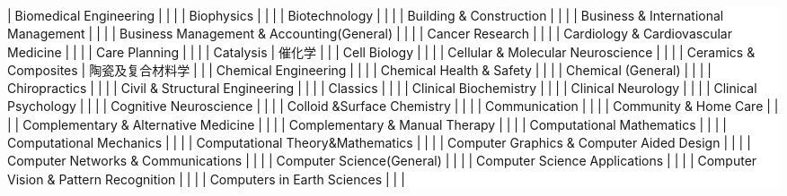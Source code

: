| Biomedical Engineering                               |          |   |
| Biophysics                                           |          |   |
| Biotechnology                                        |          |   |
| Building & Construction                              |          |   |
| Business & International Management                  |          |   |
| Business Management & Accounting(General)            |          |   |
| Cancer Research                                      |          |   |
| Cardiology & Cardiovascular Medicine                 |          |   |
| Care Planning                                        |          |   |
| Catalysis                                            | 催化学      |   |
| Cell Biology                                         |          |   |
| Cellular & Molecular Neuroscience                    |          |   |
| Ceramics & Composites                                | 陶瓷及复合材料学 |   |
| Chemical Engineering                                 |          |   |
| Chemical Health & Safety                             |          |   |
| Chemical (General)                                   |          |   |
| Chiropractics                                        |          |   |
| Civil & Structural Engineering                       |          |   |
| Classics                                             |          |   |
| Clinical Biochemistry                                |          |   |
| Clinical Neurology                                   |          |   |
| Clinical Psychology                                  |          |   |
| Cognitive Neuroscience                               |          |   |
| Colloid \&Surface Chemistry                          |          |   |
| Communication                                        |          |   |
| Community & Home Care                                |          |   |
| Complementary & Alternative Medicine                 |          |   |
| Complementary & Manual Therapy                       |          |   |
| Computational Mathematics                            |          |   |
| Computational Mechanics                              |          |   |
| Computational Theory\&Mathematics                    |          |   |
| Computer Graphics & Computer Aided Design            |          |   |
| Computer Networks & Communications                   |          |   |
| Computer Science(General)                            |          |   |
| Computer Science Applications                        |          |   |
| Computer Vision & Pattern Recognition                |          |   |
| Computers in Earth Sciences                          |          |   |